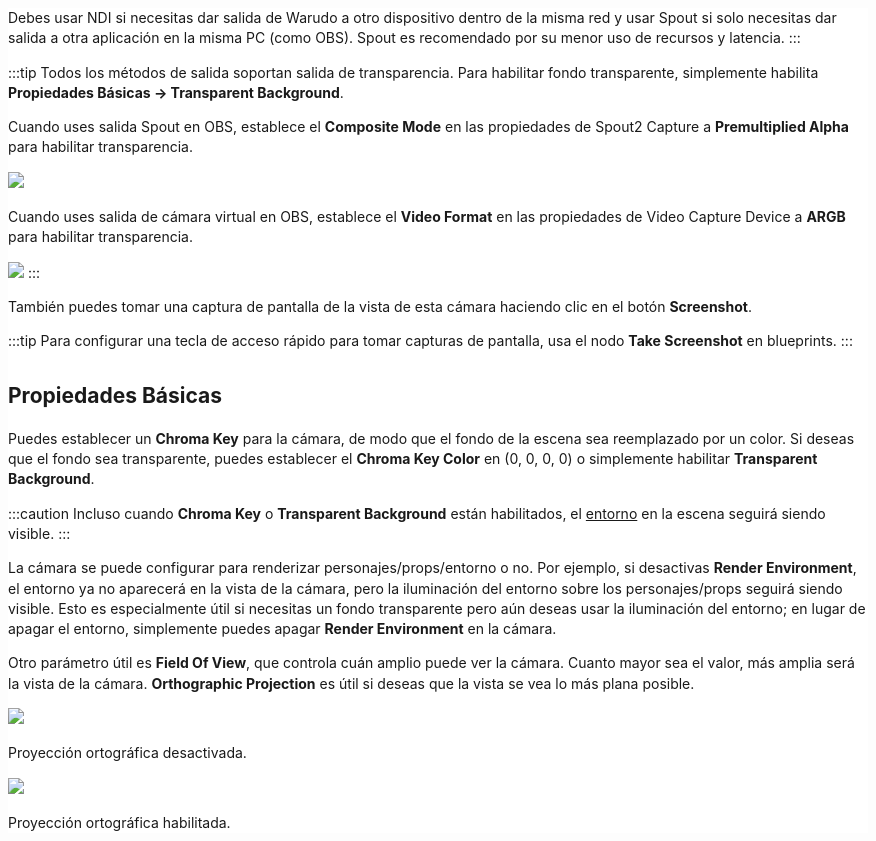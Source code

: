 Debes usar NDI si necesitas dar salida de Warudo a otro dispositivo dentro de la misma red y usar Spout si solo necesitas dar salida a otra aplicación en la misma PC (como OBS). Spout es recomendado por su menor uso de recursos y latencia.
:::

:::tip
Todos los métodos de salida soportan salida de transparencia. Para habilitar fondo transparente, simplemente habilita **Propiedades Básicas → Transparent Background**.

Cuando uses salida Spout en OBS, establece el **Composite Mode** en las propiedades de Spout2 Capture a **Premultiplied Alpha** para habilitar transparencia.

![](/doc-img/en-camera-3.webp)

Cuando uses salida de cámara virtual en OBS, establece el **Video Format** en las propiedades de Video Capture Device a **ARGB** para habilitar transparencia.

![](/doc-img/en-camera-4.webp)
:::

También puedes tomar una captura de pantalla de la vista de esta cámara haciendo clic en el botón **Screenshot**.

:::tip
Para configurar una tecla de acceso rápido para tomar capturas de pantalla, usa el nodo **Take Screenshot** en blueprints.
:::


## Propiedades Básicas

Puedes establecer un **Chroma Key** para la cámara, de modo que el fondo de la escena sea reemplazado por un color. Si deseas que el fondo sea transparente, puedes establecer el **Chroma Key Color** en (0, 0, 0, 0) o simplemente habilitar **Transparent Background**.

:::caution
Incluso cuando **Chroma Key** o **Transparent Background** están habilitados, el [entorno](environment.md) en la escena seguirá siendo visible.
:::

La cámara se puede configurar para renderizar personajes/props/entorno o no. Por ejemplo, si desactivas **Render Environment**, el entorno ya no aparecerá en la vista de la cámara, pero la iluminación del entorno sobre los personajes/props seguirá siendo visible. Esto es especialmente útil si necesitas un fondo transparente pero aún deseas usar la iluminación del entorno; en lugar de apagar el entorno, simplemente puedes apagar **Render Environment** en la cámara.

Otro parámetro útil es **Field Of View**, que controla cuán amplio puede ver la cámara. Cuanto mayor sea el valor, más amplia será la vista de la cámara. **Orthographic Projection** es útil si deseas que la vista se vea lo más plana posible.

<div style={{display: 'flex', justifyContent: 'space-between', gap: '1rem'}}>
<div>
<img src="/doc-img/en-camera-ortho-off.webp"  />
<p class="img-desc">Proyección ortográfica desactivada.</p>
</div>
<div>
<img src="/doc-img/en-camera-ortho-on.png"  />
<p class="img-desc">Proyección ortográfica habilitada.</p>
</div>
</div>
